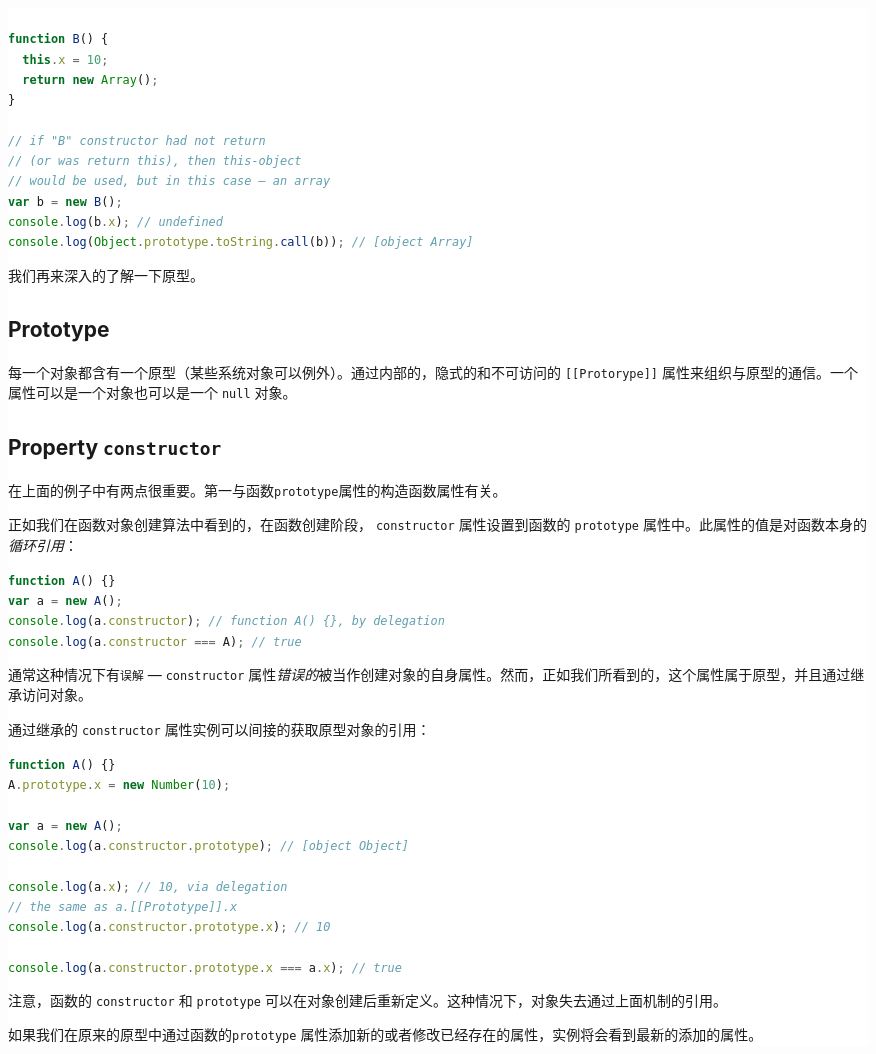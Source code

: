 ```jsx

function B() {
  this.x = 10;
  return new Array();
}

// if "B" constructor had not return
// (or was return this), then this-object
// would be used, but in this case – an array
var b = new B();
console.log(b.x); // undefined
console.log(Object.prototype.toString.call(b)); // [object Array]
```

我们再来深入的了解一下原型。

## Prototype

每一个对象都含有一个原型（某些系统对象可以例外）。通过内部的，隐式的和不可访问的 `[[Protorype]]` 属性来组织与原型的通信。一个属性可以是一个对象也可以是一个 `null` 对象。

## Property `constructor`

在上面的例子中有两点很重要。第一与函数`prototype`属性的构造函数属性有关。

正如我们在函数对象创建算法中看到的，在函数创建阶段， `constructor` 属性设置到函数的 `prototype` 属性中。此属性的值是对函数本身的*循环引用*：

```jsx
function A() {}
var a = new A();
console.log(a.constructor); // function A() {}, by delegation
console.log(a.constructor === A); // true
```

通常这种情况下有`误解` — `constructor` 属性*错误的*被当作创建对象的自身属性。然而，正如我们所看到的，这个属性属于原型，并且通过继承访问对象。

通过继承的 `constructor` 属性实例可以间接的获取原型对象的引用：

```jsx
function A() {}
A.prototype.x = new Number(10);
 
var a = new A();
console.log(a.constructor.prototype); // [object Object]
 
console.log(a.x); // 10, via delegation
// the same as a.[[Prototype]].x
console.log(a.constructor.prototype.x); // 10
 
console.log(a.constructor.prototype.x === a.x); // true
```

注意，函数的 `constructor` 和 `prototype` 可以在对象创建后重新定义。这种情况下，对象失去通过上面机制的引用。

如果我们在原来的原型中通过函数的`prototype` 属性添加新的或者修改已经存在的属性，实例将会看到最新的添加的属性。
